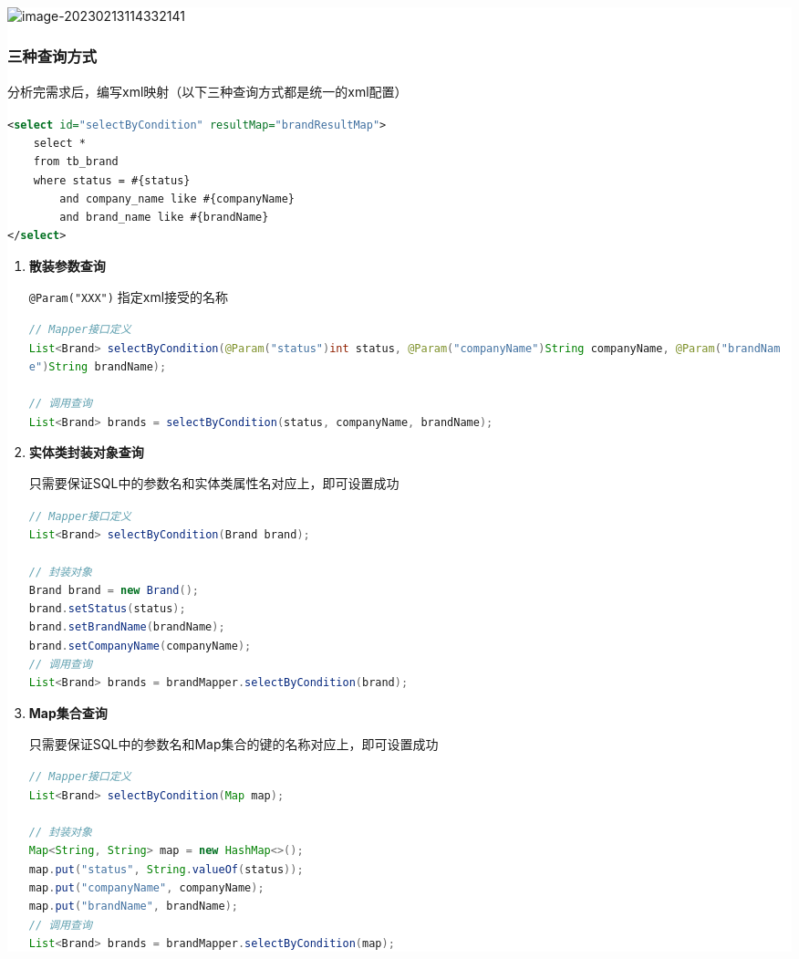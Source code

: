 ![image-20230213114332141](https://baozi-blog.oss-cn-shenzhen.aliyuncs.com/images/202302131143205.png)

### 三种查询方式

分析完需求后，编写xml映射（以下三种查询方式都是统一的xml配置）

```xml
<select id="selectByCondition" resultMap="brandResultMap">
    select *
    from tb_brand
    where status = #{status}
        and company_name like #{companyName}
        and brand_name like #{brandName}
</select>
```

1. **散装参数查询**

   `@Param("XXX")` 指定xml接受的名称

   ```java
   // Mapper接口定义
   List<Brand> selectByCondition(@Param("status")int status, @Param("companyName")String companyName, @Param("brandName")String brandName);
   
   // 调用查询
   List<Brand> brands = selectByCondition(status, companyName, brandName);
   ```

2. **实体类封装对象查询**

   只需要保证SQL中的参数名和实体类属性名对应上，即可设置成功

   ```java
   // Mapper接口定义
   List<Brand> selectByCondition(Brand brand);
   
   // 封装对象
   Brand brand = new Brand();
   brand.setStatus(status);
   brand.setBrandName(brandName);
   brand.setCompanyName(companyName);
   // 调用查询
   List<Brand> brands = brandMapper.selectByCondition(brand);
   ```

3. **Map集合查询**

   只需要保证SQL中的参数名和Map集合的键的名称对应上，即可设置成功

   ```java
   // Mapper接口定义
   List<Brand> selectByCondition(Map map);
   
   // 封装对象
   Map<String, String> map = new HashMap<>();
   map.put("status", String.valueOf(status));
   map.put("companyName", companyName);
   map.put("brandName", brandName);
   // 调用查询
   List<Brand> brands = brandMapper.selectByCondition(map);
   ```
